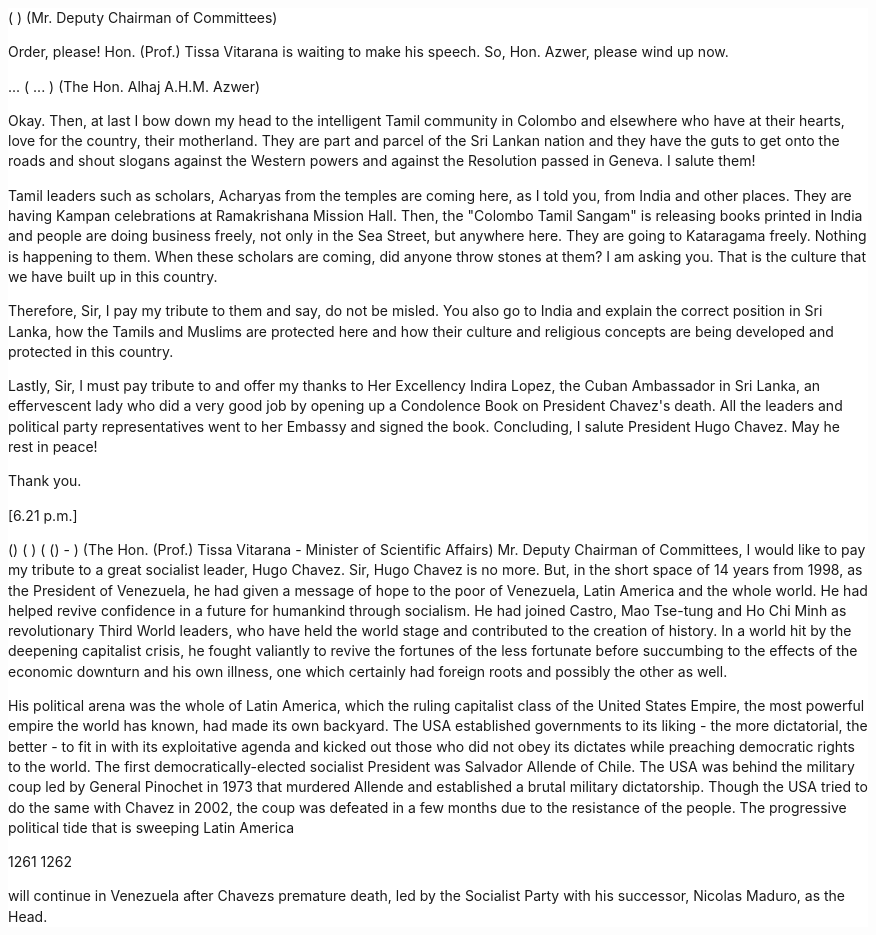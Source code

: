 ( ) (Mr. Deputy Chairman of Committees)

Order, please! Hon. (Prof.) Tissa Vitarana is waiting to make his speech. So, Hon. Azwer, please wind up now.

... ( ... ) (The Hon. Alhaj A.H.M. Azwer)

Okay. Then, at last I bow down my head to the intelligent Tamil community in Colombo and elsewhere who have at their hearts, love for the country, their motherland. They are part and parcel of the Sri Lankan nation and they have the guts to get onto the roads and shout slogans against the Western powers and against the Resolution passed in Geneva. I salute them!

Tamil leaders such as scholars, Acharyas from the temples are coming here, as I told you, from India and other places. They are having Kampan celebrations at Ramakrishana Mission Hall. Then, the "Colombo Tamil Sangam" is releasing books printed in India and people are doing business freely, not only in the Sea Street, but anywhere here. They are going to Kataragama freely. Nothing is happening to them. When these scholars are coming, did anyone throw stones at them? I am asking you. That is the culture that we have built up in this country.

Therefore, Sir, I pay my tribute to them and say, do not be misled. You also go to India and explain the correct position in Sri Lanka, how the Tamils and Muslims are protected here and how their culture and religious concepts are being developed and protected in this country.

Lastly, Sir, I must pay tribute to and offer my thanks to Her Excellency Indira Lopez, the Cuban Ambassador in Sri Lanka, an effervescent lady who did a very good job by opening up a Condolence Book on President Chavez's death. All the leaders and political party representatives went to her Embassy and signed the book. Concluding, I salute President Hugo Chavez. May he rest in peace!

Thank you.

[6.21 p.m.]

() ( ) ( () - ) (The Hon. (Prof.) Tissa Vitarana - Minister of Scientific Affairs) Mr. Deputy Chairman of Committees, I would like to pay my tribute to a great socialist leader, Hugo Chavez. Sir, Hugo Chavez is no more. But, in the short space of 14 years from 1998, as the President of Venezuela, he had given a message of hope to the poor of Venezuela, Latin America and the whole world. He had helped revive confidence in a future for humankind through socialism. He had joined Castro, Mao Tse-tung and Ho Chi Minh as revolutionary Third World leaders, who have held the world stage and contributed to the creation of history. In a world hit by the deepening capitalist crisis, he fought valiantly to revive the fortunes of the less fortunate before succumbing to the effects of the economic downturn and his own illness, one which certainly had foreign roots and possibly the other as well.

His political arena was the whole of Latin America, which the ruling capitalist class of the United States Empire, the most powerful empire the world has known, had made its own backyard. The USA established governments to its liking - the more dictatorial, the better - to fit in with its exploitative agenda and kicked out those who did not obey its dictates while preaching democratic rights to the world. The first democratically-elected socialist President was Salvador Allende of Chile. The USA was behind the military coup led by General Pinochet in 1973 that murdered Allende and established a brutal military dictatorship. Though the USA tried to do the same with Chavez in 2002, the coup was defeated in a few months due to the resistance of the people. The progressive political tide that is sweeping Latin America

1261 1262

will continue in Venezuela after Chavezs premature death, led by the Socialist Party with his successor, Nicolas Maduro, as the Head.
